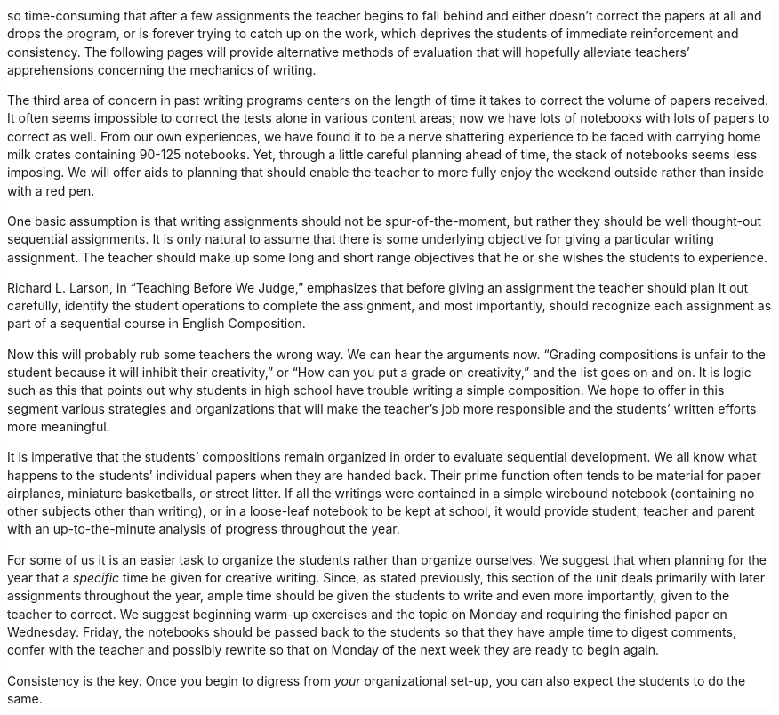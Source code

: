 so
</i>
time-consuming that after a few assignments the teacher begins to fall behind and either doesn’t correct the papers at all and drops the program, or is forever trying to catch up on the work, which deprives the students of immediate reinforcement and consistency. The following pages will provide alternative methods of evaluation that will hopefully alleviate teachers’ apprehensions concerning the mechanics of writing.
</p>
<p>
The third area of concern in past writing programs centers on the length of time it takes to correct the volume of papers received. It often seems impossible to correct the tests alone in various content areas; now we have lots of notebooks with lots of papers to correct as well. From our own experiences, we have found it to be a nerve shattering experience to be faced with carrying home milk crates containing 90-125 notebooks. Yet, through a little careful planning ahead of time, the stack of notebooks seems less imposing. We will offer aids to planning that should enable the teacher to more fully enjoy the weekend outside rather than inside with a red pen.
</p>
<p>
One basic assumption is that writing assignments should not be spur-of-the-moment, but rather they should be well thought-out sequential assignments. It is only natural to assume that there is some underlying objective for giving a particular writing assignment. The teacher should make up some long and short range objectives that he or she wishes the students to experience.
</p>
<p>
Richard L. Larson, in “Teaching Before We Judge,” emphasizes that before giving an assignment the teacher should plan it out carefully, identify the student operations to complete the assignment, and most importantly, should recognize each assignment as part of a sequential course in English Composition.
</p>
<p>
Now this will probably rub some teachers the wrong way. We can hear the arguments now. “Grading compositions is unfair to the student because it will inhibit their creativity,” or “How can you put a grade on creativity,” and the list goes on and on. It is logic such as this that points out why students in high school have trouble writing a simple composition. We hope to offer in this segment various strategies and organizations that will make the teacher’s job more responsible and the students’ written efforts more meaningful.
</p>
<p>
It is imperative that the students’ compositions remain organized in order to evaluate sequential development. We all know what happens to the students’ individual papers when they are handed back. Their prime function often tends to be material for paper airplanes, miniature basketballs, or street litter. If all the writings were contained in a simple wirebound notebook (containing no other subjects other than writing), or in a loose-leaf notebook to be kept at school, it would provide student, teacher and parent with an up-to-the-minute analysis of progress throughout the year.
</p>
<p>
For some of us it is an easier task to organize the students rather than organize ourselves. We suggest that when planning for the year that a
<i>
specific
</i>
time be given for creative writing. Since, as stated previously, this section of the unit deals primarily with later assignments throughout the year, ample time should be given the students to write and even more importantly, given to the teacher to correct. We suggest beginning warm-up exercises and the topic on Monday and requiring the finished paper on Wednesday. Friday, the notebooks should be passed back to the students so that they have ample time to digest comments, confer with the teacher and possibly rewrite so that on Monday of the next week they are ready to begin again.
</p>
<p>
Consistency is the key. Once you begin to digress from
<i>
your
</i>
organizational set-up, you can also expect the students to do the same.